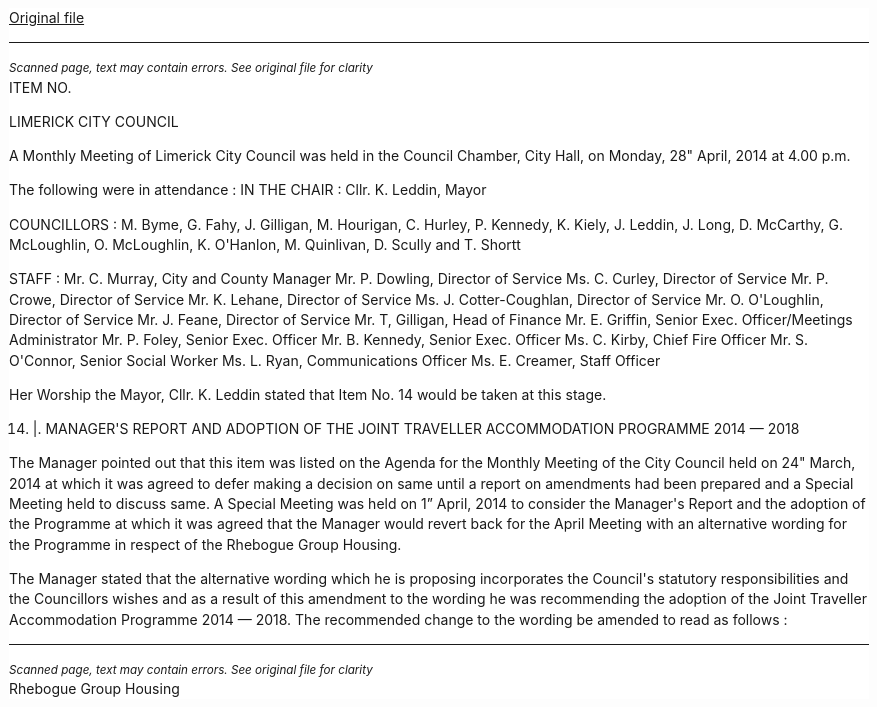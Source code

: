 [Original file](https://www.limerick.ie/sites/default/files/media/documents/2017-07/4%20minutes_of_meeting_of_limerick_city_council_-_monday_28th_april_2014.pdf)

---
*<small>Scanned page, text may contain errors. See original file for clarity</small>*  
ITEM NO.

LIMERICK CITY COUNCIL

A Monthly Meeting of Limerick City Council was held in the Council Chamber, City Hall, on
Monday, 28" April, 2014 at 4.00 p.m.

The following were in attendance :
IN THE CHAIR : Cllr. K. Leddin, Mayor

COUNCILLORS : M. Byme, G. Fahy, J. Gilligan, M. Hourigan, C. Hurley,
P. Kennedy, K. Kiely, J. Leddin, J. Long, D. McCarthy,
G. McLoughlin, O. McLoughlin, K. O'Hanlon,
M. Quinlivan, D. Scully and T. Shortt

STAFF : Mr. C. Murray, City and County Manager
Mr. P. Dowling, Director of Service
Ms. C. Curley, Director of Service
Mr. P. Crowe, Director of Service
Mr. K. Lehane, Director of Service
Ms. J. Cotter-Coughlan, Director of Service
Mr. O. O'Loughlin, Director of Service
Mr. J. Feane, Director of Service
Mr. T, Gilligan, Head of Finance
Mr. E. Griffin, Senior Exec. Officer/Meetings Administrator
Mr. P. Foley, Senior Exec. Officer
Mr. B. Kennedy, Senior Exec. Officer
Ms. C. Kirby, Chief Fire Officer
Mr. S. O'Connor, Senior Social Worker
Ms. L. Ryan, Communications Officer
Ms. E. Creamer, Staff Officer

Her Worship the Mayor, Cllr. K. Leddin stated that Item No. 14 would be taken at this stage.

14. |. MANAGER'S REPORT AND ADOPTION OF THE JOINT TRAVELLER
ACCOMMODATION PROGRAMME 2014 — 2018

The Manager pointed out that this item was listed on the Agenda for the Monthly Meeting of the
City Council held on 24" March, 2014 at which it was agreed to defer making a decision on same
until a report on amendments had been prepared and a Special Meeting held to discuss same. A
Special Meeting was held on 1” April, 2014 to consider the Manager's Report and the adoption of
the Programme at which it was agreed that the Manager would revert back for the April Meeting
with an alternative wording for the Programme in respect of the Rhebogue Group Housing.

The Manager stated that the alternative wording which he is proposing incorporates the Council's
statutory responsibilities and the Councillors wishes and as a result of this amendment to the
wording he was recommending the adoption of the Joint Traveller Accommodation Programme
2014 — 2018. The recommended change to the wording be amended to read as follows :


---
*<small>Scanned page, text may contain errors. See original file for clarity</small>*  
Rhebogue Group Housing

